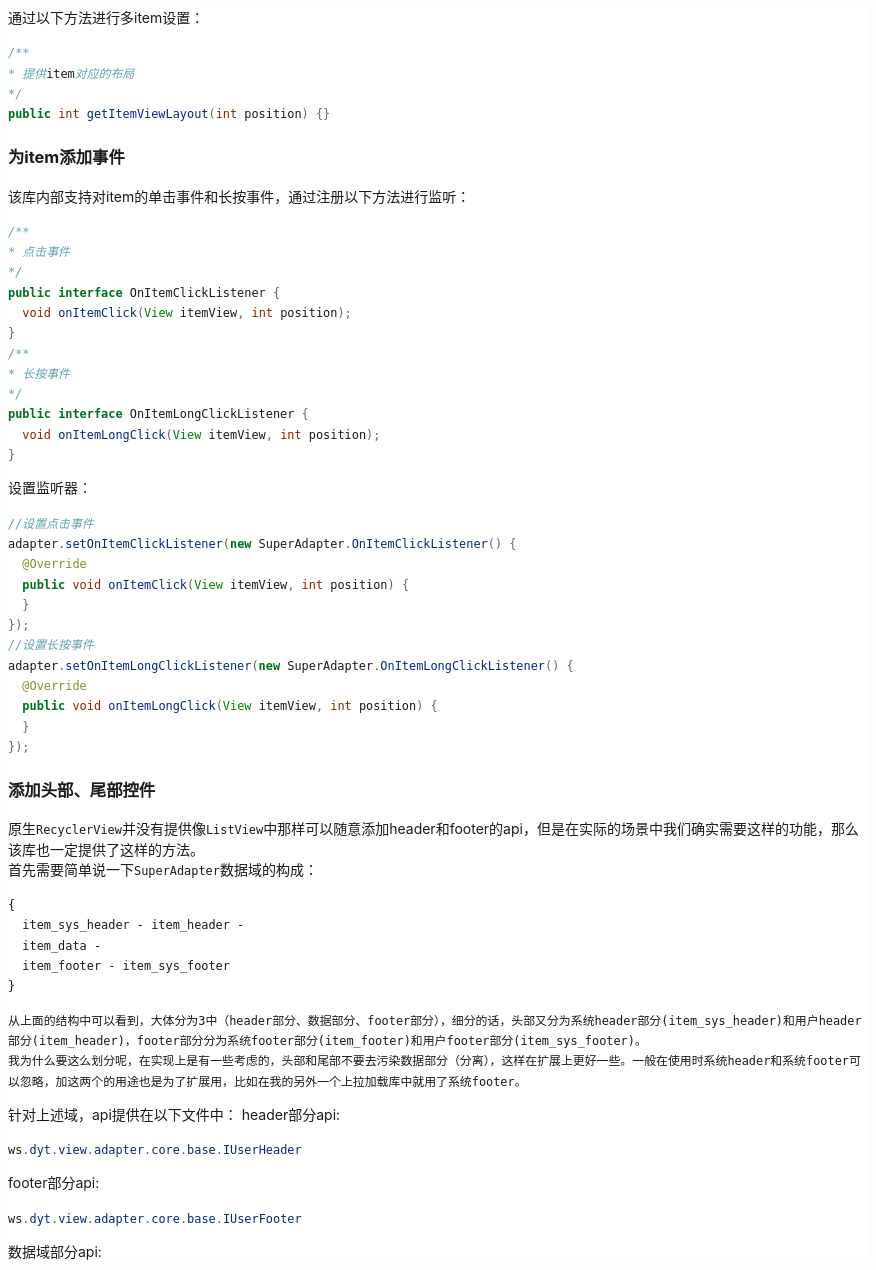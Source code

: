 通过以下方法进行多item设置：
```java
/**  
* 提供item对应的布局 
*/
public int getItemViewLayout(int position) {}
```
###   为item添加事件

  该库内部支持对item的单击事件和长按事件，通过注册以下方法进行监听：
```java
/** 
* 点击事件 
*/
public interface OnItemClickListener {    
  void onItemClick(View itemView, int position);
}
/** 
* 长按事件 
*/
public interface OnItemLongClickListener {    
  void onItemLongClick(View itemView, int position);
}
```
设置监听器：
```java
//设置点击事件
adapter.setOnItemClickListener(new SuperAdapter.OnItemClickListener() {    
  @Override    
  public void onItemClick(View itemView, int position) {     
  }
});
//设置长按事件
adapter.setOnItemLongClickListener(new SuperAdapter.OnItemLongClickListener() {    
  @Override    
  public void onItemLongClick(View itemView, int position) {     
  }
});
```
###   添加头部、尾部控件

  原生``RecyclerView``并没有提供像``ListView``中那样可以随意添加header和footer的api，但是在实际的场景中我们确实需要这样的功能，那么该库也一定提供了这样的方法。  
  首先需要简单说一下``SuperAdapter``数据域的构成：
```
{
  item_sys_header - item_header - 
  item_data - 
  item_footer - item_sys_footer
}
```
    从上面的结构中可以看到，大体分为3中（header部分、数据部分、footer部分），细分的话，头部又分为系统header部分(item_sys_header)和用户header部分(item_header)，footer部分分为系统footer部分(item_footer)和用户footer部分(item_sys_footer)。
    我为什么要这么划分呢，在实现上是有一些考虑的，头部和尾部不要去污染数据部分（分离），这样在扩展上更好一些。一般在使用时系统header和系统footer可以忽略，加这两个的用途也是为了扩展用，比如在我的另外一个上拉加载库中就用了系统footer。
针对上述域，api提供在以下文件中：
header部分api:
```java
ws.dyt.view.adapter.core.base.IUserHeader
```
footer部分api:
```java
ws.dyt.view.adapter.core.base.IUserFooter
```
数据域部分api:
```java
```